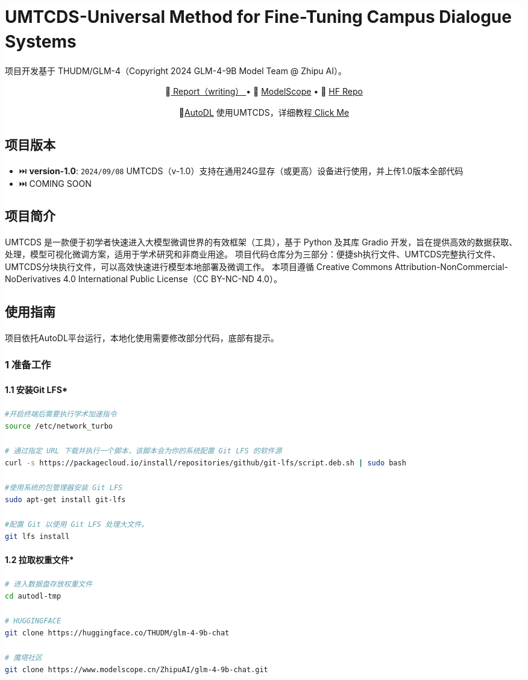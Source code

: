 # UMTCDS-Universal Method for Fine-Tuning Campus Dialogue Systems

项目开发基于 THUDM/GLM-4（Copyright 2024 GLM-4-9B Model Team @ Zhipu AI）。

<p align="center">
 📑<a href="#" target="正在撰写"> Report（writing） </a> 
• 🤖 <a href="https://modelscope.cn/models/ZhipuAI/glm-4-9b-chat" target="_blank">ModelScope</a> 
• 🤗 <a href="https://huggingface.co/collections/THUDM/glm-4-665fcf188c414b03c2f7e3b7" target="_blank">HF Repo</a>

</p>
<p align="center">
📍<a href="https://www.autodl.com/home">AutoDL</a> 使用UMTCDS，详细教程<a href="https://www.autodl.com/home"> Click Me</a>
</p>


## 项目版本
- ⏭️ **version-1.0**: ```2024/09/08``` UMTCDS（v-1.0）支持在通用24G显存（或更高）设备进行使用，并上传1.0版本全部代码 
- ⏭️ COMING SOON

## 项目简介
UMTCDS 是一款便于初学者快速进入大模型微调世界的有效框架（工具），基于 Python 及其库 Gradio 开发，旨在提供高效的数据获取、处理，模型可视化微调方案，适用于学术研究和非商业用途。
项目代码仓库分为三部分：便捷sh执行文件、UMTCDS完整执行文件、UMTCDS分块执行文件，可以高效快速进行模型本地部署及微调工作。
本项目遵循 Creative Commons Attribution-NonCommercial-NoDerivatives 4.0 International Public License（CC BY-NC-ND 4.0）。

## 使用指南
项目依托AutoDL平台运行，本地化使用需要修改部分代码，底部有提示。

### 1 准备工作
#### 1.1 安装Git LFS*

```bash
#开启终端后需要执行学术加速指令
source /etc/network_turbo

# 通过指定 URL 下载并执行一个脚本，该脚本会为你的系统配置 Git LFS 的软件源
curl -s https://packagecloud.io/install/repositories/github/git-lfs/script.deb.sh | sudo bash

#使用系统的包管理器安装 Git LFS
sudo apt-get install git-lfs

#配置 Git 以使用 Git LFS 处理大文件。
git lfs install
```

#### 1.2 拉取权重文件*
``` bash
# 进入数据盘存放权重文件
cd autodl-tmp

# HUGGINGFACE
git clone https://huggingface.co/THUDM/glm-4-9b-chat

# 魔塔社区
git clone https://www.modelscope.cn/ZhipuAI/glm-4-9b-chat.git
```

